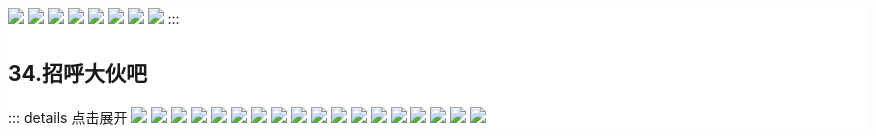 ![](https://s1.baozicdn.com/scomic/yirenzhixiafanwaixiutie-dongmantang/0/38-prht/11.jpg)
![](https://s1.baozicdn.com/scomic/yirenzhixiafanwaixiutie-dongmantang/0/38-prht/12.jpg)
![](https://s1.baozicdn.com/scomic/yirenzhixiafanwaixiutie-dongmantang/0/38-prht/13.jpg)
![](https://s1.baozicdn.com/scomic/yirenzhixiafanwaixiutie-dongmantang/0/38-prht/14.jpg)
![](https://s1.baozicdn.com/scomic/yirenzhixiafanwaixiutie-dongmantang/0/38-prht/15.jpg)
![](https://s1.baozicdn.com/scomic/yirenzhixiafanwaixiutie-dongmantang/0/38-prht/16.jpg)
![](https://s1.baozicdn.com/scomic/yirenzhixiafanwaixiutie-dongmantang/0/38-prht/17.jpg)
![](https://s1.baozicdn.com/scomic/yirenzhixiafanwaixiutie-dongmantang/0/38-prht/18.jpg)
:::
## 34.招呼大伙吧
::: details 点击展开
![](https://s2.baozicdn.com/scomic/yirenzhixiafanwaixiutie-dongmantang/0/40-cdmk/1.jpg)
![](https://s2.baozicdn.com/scomic/yirenzhixiafanwaixiutie-dongmantang/0/40-cdmk/2.jpg)
![](https://s2.baozicdn.com/scomic/yirenzhixiafanwaixiutie-dongmantang/0/40-cdmk/3.jpg)
![](https://s2.baozicdn.com/scomic/yirenzhixiafanwaixiutie-dongmantang/0/40-cdmk/4.jpg)
![](https://s2.baozicdn.com/scomic/yirenzhixiafanwaixiutie-dongmantang/0/40-cdmk/5.jpg)
![](https://s2.baozicdn.com/scomic/yirenzhixiafanwaixiutie-dongmantang/0/40-cdmk/6.jpg)
![](https://s2.baozicdn.com/scomic/yirenzhixiafanwaixiutie-dongmantang/0/40-cdmk/7.jpg)
![](https://s2.baozicdn.com/scomic/yirenzhixiafanwaixiutie-dongmantang/0/40-cdmk/8.jpg)
![](https://s2.baozicdn.com/scomic/yirenzhixiafanwaixiutie-dongmantang/0/40-cdmk/9.jpg)
![](https://s2.baozicdn.com/scomic/yirenzhixiafanwaixiutie-dongmantang/0/40-cdmk/10.jpg)
![](https://s2.baozicdn.com/scomic/yirenzhixiafanwaixiutie-dongmantang/0/40-cdmk/11.jpg)
![](https://s2.baozicdn.com/scomic/yirenzhixiafanwaixiutie-dongmantang/0/40-cdmk/12.jpg)
![](https://s2.baozicdn.com/scomic/yirenzhixiafanwaixiutie-dongmantang/0/40-cdmk/13.jpg)
![](https://s2.baozicdn.com/scomic/yirenzhixiafanwaixiutie-dongmantang/0/40-cdmk/14.jpg)
![](https://s2.baozicdn.com/scomic/yirenzhixiafanwaixiutie-dongmantang/0/40-cdmk/15.jpg)
![](https://s2.baozicdn.com/scomic/yirenzhixiafanwaixiutie-dongmantang/0/40-cdmk/16.jpg)
![](https://s2.baozicdn.com/scomic/yirenzhixiafanwaixiutie-dongmantang/0/40-cdmk/17.jpg)
![](https://s2.baozicdn.com/scomic/yirenzhixiafanwaixiutie-dongmantang/0/40-cdmk/18.jpg)
